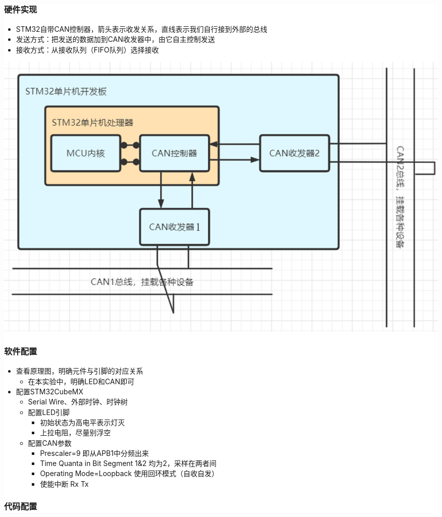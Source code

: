 ### 硬件实现

- STM32自带CAN控制器，箭头表示收发关系，直线表示我们自行接到外部的总线
- 发送方式：把发送的数据加到CAN收发器中，由它自主控制发送
- 接收方式：从接收队列（FIFO队列）选择接收

![STM32_CAN_hardware](../../Public\Image\STM32_CAN_hardware.png)

### 软件配置

- 查看原理图，明确元件与引脚的对应关系
  - 在本实验中，明确LED和CAN即可
- 配置STM32CubeMX
  - Serial Wire、外部时钟、时钟树
  - 配置LED引脚
    - 初始状态为高电平表示灯灭
    - 上拉电阻，尽量别浮空
  - 配置CAN参数
    - Prescaler=9 即从APB1中分频出来
    - Time Quanta in Bit Segment 1&2 均为2，采样在两者间
    - Operating Mode=Loopback 使用回环模式（自收自发）
    - 使能中断 Rx Tx

### 代码配置
